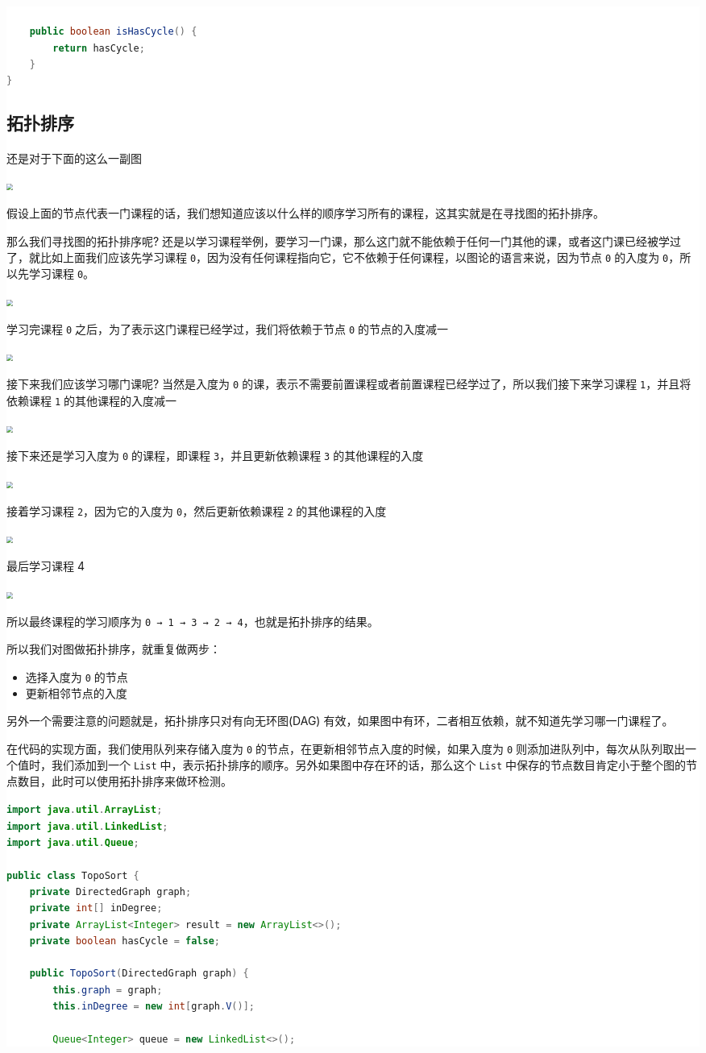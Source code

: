 ```java

    public boolean isHasCycle() {
        return hasCycle;
    }
}
```

## 拓扑排序

还是对于下面的这么一副图

<img src="https://user-images.githubusercontent.com/29890094/106105023-4406c500-617e-11eb-98d5-1f37daf426c0.png" style="zoom:50%;" />

假设上面的节点代表一门课程的话，我们想知道应该以什么样的顺序学习所有的课程，这其实就是在寻找图的拓扑排序。

那么我们寻找图的拓扑排序呢? 还是以学习课程举例，要学习一门课，那么这门就不能依赖于任何一门其他的课，或者这门课已经被学过了，就比如上面我们应该先学习课程 `0`，因为没有任何课程指向它，它不依赖于任何课程，以图论的语言来说，因为节点 `0` 的入度为 `0`，所以先学习课程 `0`。

<img src="https://user-images.githubusercontent.com/29890094/106123639-22fd9e80-6195-11eb-84e9-e970c294a8b4.png" style="zoom:50%;" />

学习完课程 `0` 之后，为了表示这门课程已经学过，我们将依赖于节点 `0` 的节点的入度减一

<img src="https://user-images.githubusercontent.com/29890094/106123835-6526e000-6195-11eb-9cb0-bd4550d1e264.png" style="zoom:50%;" />

接下来我们应该学习哪门课呢? 当然是入度为 `0` 的课，表示不需要前置课程或者前置课程已经学过了，所以我们接下来学习课程 `1`，并且将依赖课程 `1` 的其他课程的入度减一

<img src="https://user-images.githubusercontent.com/29890094/106124153-bc2cb500-6195-11eb-82fb-113b86e5c623.png" style="zoom:50%;" />

接下来还是学习入度为 `0` 的课程，即课程 `3`，并且更新依赖课程 `3` 的其他课程的入度

<img src="https://user-images.githubusercontent.com/29890094/106124358-fac26f80-6195-11eb-91b2-38f37d808597.png" style="zoom:50%;" />

接着学习课程 `2`，因为它的入度为 `0`，然后更新依赖课程 `2` 的其他课程的入度

<img src="https://user-images.githubusercontent.com/29890094/106124528-25acc380-6196-11eb-9cdb-20dcc46f675a.png" style="zoom:50%;" />

最后学习课程 4

<img src="https://user-images.githubusercontent.com/29890094/106125147-c0a59d80-6196-11eb-8942-7aa3c9077e93.png" style="zoom:50%;" />

所以最终课程的学习顺序为 `0 → 1 → 3 → 2 → 4`，也就是拓扑排序的结果。

所以我们对图做拓扑排序，就重复做两步：

- 选择入度为 `0` 的节点
- 更新相邻节点的入度

另外一个需要注意的问题就是，拓扑排序只对有向无环图(DAG) 有效，如果图中有环，二者相互依赖，就不知道先学习哪一门课程了。

在代码的实现方面，我们使用队列来存储入度为 `0` 的节点，在更新相邻节点入度的时候，如果入度为 `0` 则添加进队列中，每次从队列取出一个值时，我们添加到一个 `List` 中，表示拓扑排序的顺序。另外如果图中存在环的话，那么这个 `List` 中保存的节点数目肯定小于整个图的节点数目，此时可以使用拓扑排序来做环检测。

```java
import java.util.ArrayList;
import java.util.LinkedList;
import java.util.Queue;

public class TopoSort {
    private DirectedGraph graph;
    private int[] inDegree;
    private ArrayList<Integer> result = new ArrayList<>();
    private boolean hasCycle = false;

    public TopoSort(DirectedGraph graph) {
        this.graph = graph;
        this.inDegree = new int[graph.V()];

        Queue<Integer> queue = new LinkedList<>();
```